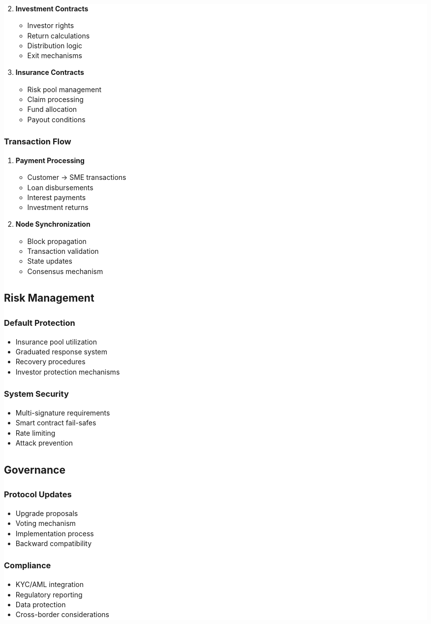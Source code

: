 2. **Investment Contracts**
   - Investor rights
   - Return calculations
   - Distribution logic
   - Exit mechanisms

3. **Insurance Contracts**
   - Risk pool management
   - Claim processing
   - Fund allocation
   - Payout conditions

### Transaction Flow
1. **Payment Processing**
   - Customer → SME transactions
   - Loan disbursements
   - Interest payments
   - Investment returns

2. **Node Synchronization**
   - Block propagation
   - Transaction validation
   - State updates
   - Consensus mechanism

## Risk Management

### Default Protection
- Insurance pool utilization
- Graduated response system
- Recovery procedures
- Investor protection mechanisms

### System Security
- Multi-signature requirements
- Smart contract fail-safes
- Rate limiting
- Attack prevention

## Governance

### Protocol Updates
- Upgrade proposals
- Voting mechanism
- Implementation process
- Backward compatibility

### Compliance
- KYC/AML integration
- Regulatory reporting
- Data protection
- Cross-border considerations
